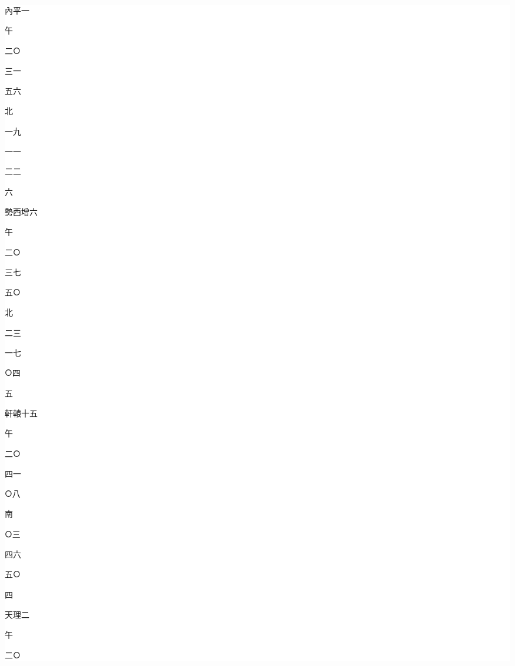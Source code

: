 內平一

午

二○

三一

五六

北

一九

一一

二二

六

勢西增六

午

二○

三七

五○

北

二三

一七

○四

五

軒轅十五

午

二○

四一

○八

南

○三

四六

五○

四

天理二

午

二○
